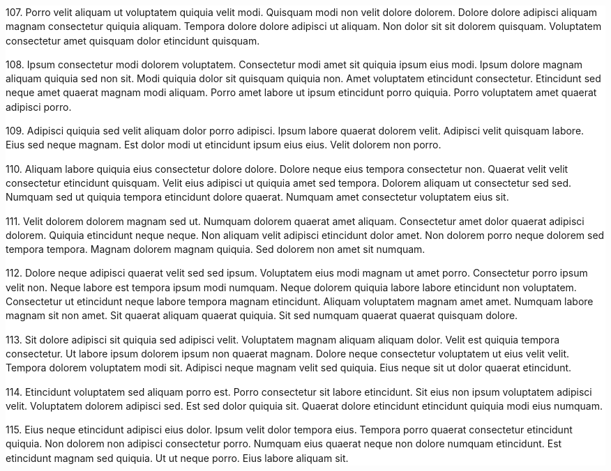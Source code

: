 107\. Porro velit aliquam ut voluptatem quiquia velit modi. Quisquam
modi non velit dolore dolorem. Dolore dolore adipisci aliquam magnam
consectetur quiquia aliquam. Tempora dolore dolore adipisci ut aliquam.
Non dolor sit sit dolorem quisquam. Voluptatem consectetur amet quisquam
dolor etincidunt quisquam.

108\. Ipsum consectetur modi dolorem voluptatem. Consectetur modi amet
sit quiquia ipsum eius modi. Ipsum dolore magnam aliquam quiquia sed non
sit. Modi quiquia dolor sit quisquam quiquia non. Amet voluptatem
etincidunt consectetur. Etincidunt sed neque amet quaerat magnam modi
aliquam. Porro amet labore ut ipsum etincidunt porro quiquia. Porro
voluptatem amet quaerat adipisci porro.

109\. Adipisci quiquia sed velit aliquam dolor porro adipisci. Ipsum
labore quaerat dolorem velit. Adipisci velit quisquam labore. Eius sed
neque magnam. Est dolor modi ut etincidunt ipsum eius eius. Velit
dolorem non porro.

110\. Aliquam labore quiquia eius consectetur dolore dolore. Dolore
neque eius tempora consectetur non. Quaerat velit velit consectetur
etincidunt quisquam. Velit eius adipisci ut quiquia amet sed tempora.
Dolorem aliquam ut consectetur sed sed. Numquam sed ut quiquia tempora
etincidunt dolore quaerat. Numquam amet consectetur voluptatem eius sit.

111\. Velit dolorem dolorem magnam sed ut. Numquam dolorem quaerat amet
aliquam. Consectetur amet dolor quaerat adipisci dolorem. Quiquia
etincidunt neque neque. Non aliquam velit adipisci etincidunt dolor
amet. Non dolorem porro neque dolorem sed tempora tempora. Magnam
dolorem magnam quiquia. Sed dolorem non amet sit numquam.

112\. Dolore neque adipisci quaerat velit sed sed ipsum. Voluptatem eius
modi magnam ut amet porro. Consectetur porro ipsum velit non. Neque
labore est tempora ipsum modi numquam. Neque dolorem quiquia labore
labore etincidunt non voluptatem. Consectetur ut etincidunt neque labore
tempora magnam etincidunt. Aliquam voluptatem magnam amet amet. Numquam
labore magnam sit non amet. Sit quaerat aliquam quaerat quiquia. Sit sed
numquam quaerat quaerat quisquam dolore.

113\. Sit dolore adipisci sit quiquia sed adipisci velit. Voluptatem
magnam aliquam aliquam dolor. Velit est quiquia tempora consectetur. Ut
labore ipsum dolorem ipsum non quaerat magnam. Dolore neque consectetur
voluptatem ut eius velit velit. Tempora dolorem voluptatem modi sit.
Adipisci neque magnam velit sed quiquia. Eius neque sit ut dolor quaerat
etincidunt.

114\. Etincidunt voluptatem sed aliquam porro est. Porro consectetur sit
labore etincidunt. Sit eius non ipsum voluptatem adipisci velit.
Voluptatem dolorem adipisci sed. Est sed dolor quiquia sit. Quaerat
dolore etincidunt etincidunt quiquia modi eius numquam.

115\. Eius neque etincidunt adipisci eius dolor. Ipsum velit dolor
tempora eius. Tempora porro quaerat consectetur etincidunt quiquia. Non
dolorem non adipisci consectetur porro. Numquam eius quaerat neque non
dolore numquam etincidunt. Est etincidunt magnam sed quiquia. Ut ut
neque porro. Eius labore aliquam sit.
